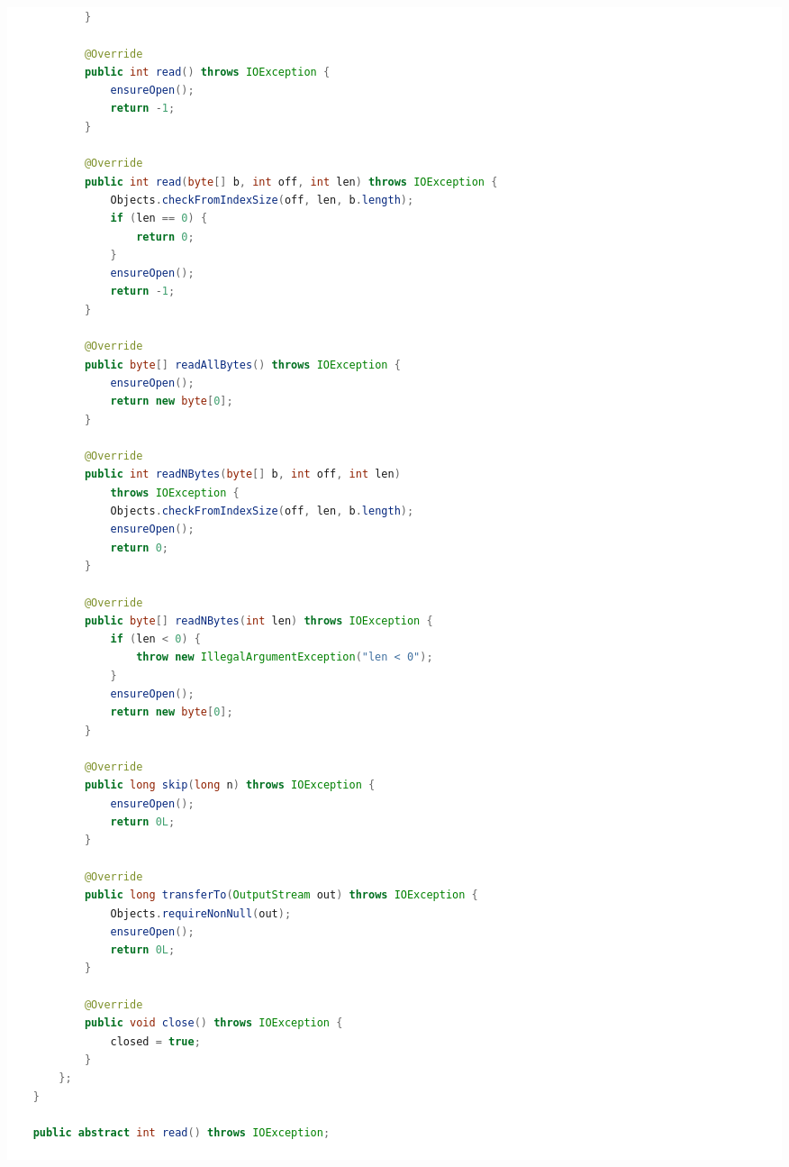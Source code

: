```java
            }

            @Override
            public int read() throws IOException {
                ensureOpen();
                return -1;
            }

            @Override
            public int read(byte[] b, int off, int len) throws IOException {
                Objects.checkFromIndexSize(off, len, b.length);
                if (len == 0) {
                    return 0;
                }
                ensureOpen();
                return -1;
            }

            @Override
            public byte[] readAllBytes() throws IOException {
                ensureOpen();
                return new byte[0];
            }

            @Override
            public int readNBytes(byte[] b, int off, int len)
                throws IOException {
                Objects.checkFromIndexSize(off, len, b.length);
                ensureOpen();
                return 0;
            }

            @Override
            public byte[] readNBytes(int len) throws IOException {
                if (len < 0) {
                    throw new IllegalArgumentException("len < 0");
                }
                ensureOpen();
                return new byte[0];
            }

            @Override
            public long skip(long n) throws IOException {
                ensureOpen();
                return 0L;
            }

            @Override
            public long transferTo(OutputStream out) throws IOException {
                Objects.requireNonNull(out);
                ensureOpen();
                return 0L;
            }

            @Override
            public void close() throws IOException {
                closed = true;
            }
        };
    }

    public abstract int read() throws IOException;
    
```